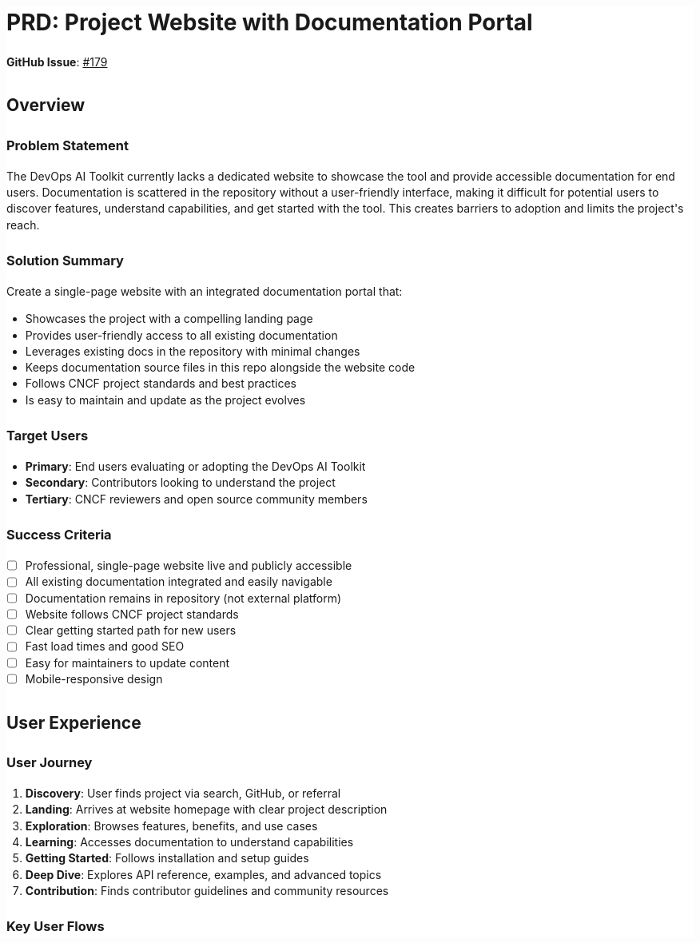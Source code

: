 # PRD: Project Website with Documentation Portal

**GitHub Issue**: [#179](https://github.com/vfarcic/dot-ai/issues/179)

## Overview

### Problem Statement
The DevOps AI Toolkit currently lacks a dedicated website to showcase the tool and provide accessible documentation for end users. Documentation is scattered in the repository without a user-friendly interface, making it difficult for potential users to discover features, understand capabilities, and get started with the tool. This creates barriers to adoption and limits the project's reach.

### Solution Summary
Create a single-page website with an integrated documentation portal that:
- Showcases the project with a compelling landing page
- Provides user-friendly access to all existing documentation
- Leverages existing docs in the repository with minimal changes
- Keeps documentation source files in this repo alongside the website code
- Follows CNCF project standards and best practices
- Is easy to maintain and update as the project evolves

### Target Users
- **Primary**: End users evaluating or adopting the DevOps AI Toolkit
- **Secondary**: Contributors looking to understand the project
- **Tertiary**: CNCF reviewers and open source community members

### Success Criteria
- [ ] Professional, single-page website live and publicly accessible
- [ ] All existing documentation integrated and easily navigable
- [ ] Documentation remains in repository (not external platform)
- [ ] Website follows CNCF project standards
- [ ] Clear getting started path for new users
- [ ] Fast load times and good SEO
- [ ] Easy for maintainers to update content
- [ ] Mobile-responsive design

## User Experience

### User Journey
1. **Discovery**: User finds project via search, GitHub, or referral
2. **Landing**: Arrives at website homepage with clear project description
3. **Exploration**: Browses features, benefits, and use cases
4. **Learning**: Accesses documentation to understand capabilities
5. **Getting Started**: Follows installation and setup guides
6. **Deep Dive**: Explores API reference, examples, and advanced topics
7. **Contribution**: Finds contributor guidelines and community resources

### Key User Flows
